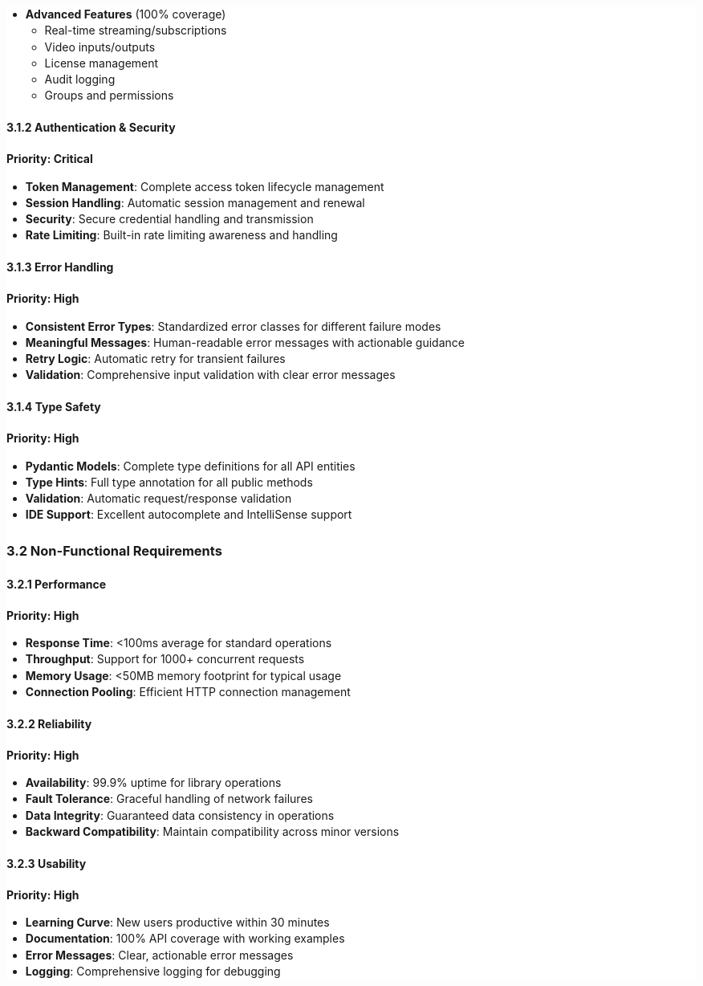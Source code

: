 - **Advanced Features** (100% coverage)
  - Real-time streaming/subscriptions
  - Video inputs/outputs
  - License management
  - Audit logging
  - Groups and permissions

#### 3.1.2 Authentication & Security
**Priority: Critical**

- **Token Management**: Complete access token lifecycle management
- **Session Handling**: Automatic session management and renewal
- **Security**: Secure credential handling and transmission
- **Rate Limiting**: Built-in rate limiting awareness and handling

#### 3.1.3 Error Handling
**Priority: High**

- **Consistent Error Types**: Standardized error classes for different failure modes
- **Meaningful Messages**: Human-readable error messages with actionable guidance
- **Retry Logic**: Automatic retry for transient failures
- **Validation**: Comprehensive input validation with clear error messages

#### 3.1.4 Type Safety
**Priority: High**

- **Pydantic Models**: Complete type definitions for all API entities
- **Type Hints**: Full type annotation for all public methods
- **Validation**: Automatic request/response validation
- **IDE Support**: Excellent autocomplete and IntelliSense support

### 3.2 Non-Functional Requirements

#### 3.2.1 Performance
**Priority: High**

- **Response Time**: <100ms average for standard operations
- **Throughput**: Support for 1000+ concurrent requests
- **Memory Usage**: <50MB memory footprint for typical usage
- **Connection Pooling**: Efficient HTTP connection management

#### 3.2.2 Reliability
**Priority: High**

- **Availability**: 99.9% uptime for library operations
- **Fault Tolerance**: Graceful handling of network failures
- **Data Integrity**: Guaranteed data consistency in operations
- **Backward Compatibility**: Maintain compatibility across minor versions

#### 3.2.3 Usability
**Priority: High**

- **Learning Curve**: New users productive within 30 minutes
- **Documentation**: 100% API coverage with working examples
- **Error Messages**: Clear, actionable error messages
- **Logging**: Comprehensive logging for debugging
